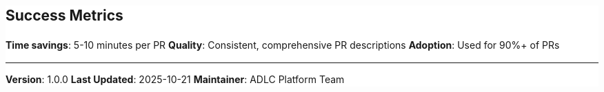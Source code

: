 ## Success Metrics

**Time savings**: 5-10 minutes per PR
**Quality**: Consistent, comprehensive PR descriptions
**Adoption**: Used for 90%+ of PRs

---

**Version**: 1.0.0
**Last Updated**: 2025-10-21
**Maintainer**: ADLC Platform Team

